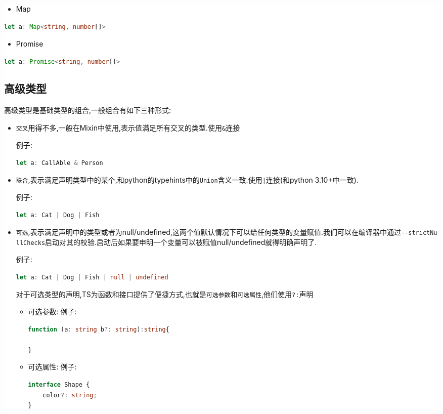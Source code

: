 + Map

```typescript
let a: Map<string, number[]>
```

+ Promise

```typescript
let a: Promise<string, number[]>
```

## 高级类型

高级类型是基础类型的组合,一般组合有如下三种形式:

+ `交叉`用得不多,一般在Mixin中使用,表示值满足所有交叉的类型.使用`&`连接

    例子:

    ```typescript
    let a: CallAble & Person
    ```

+ `联合`,表示满足声明类型中的某个,和python的typehints中的`Union`含义一致.使用`|`连接(和python 3.10+中一致).

    例子:

    ```typescript
    let a: Cat | Dog | Fish
    ```

+ `可选`,表示满足声明中的类型或者为null/undefined,这两个值默认情况下可以给任何类型的变量赋值.我们可以在编译器中通过`--strictNullChecks`启动对其的校验.启动后如果要申明一个变量可以被赋值null/undefined就得明确声明了.
  
    例子:

    ```typescript
    let a: Cat | Dog | Fish | null | undefined
    ```

    对于可选类型的声明,TS为函数和接口提供了便捷方式,也就是`可选参数`和`可选属性`,他们使用`?:`声明

    + 可选参数:
        例子:

        ```typescript
        function (a: string b?: string):string{

        }
        ```

    + 可选属性:
        例子:

        ```typescript
        interface Shape {
            color?: string;
        }
        ```
